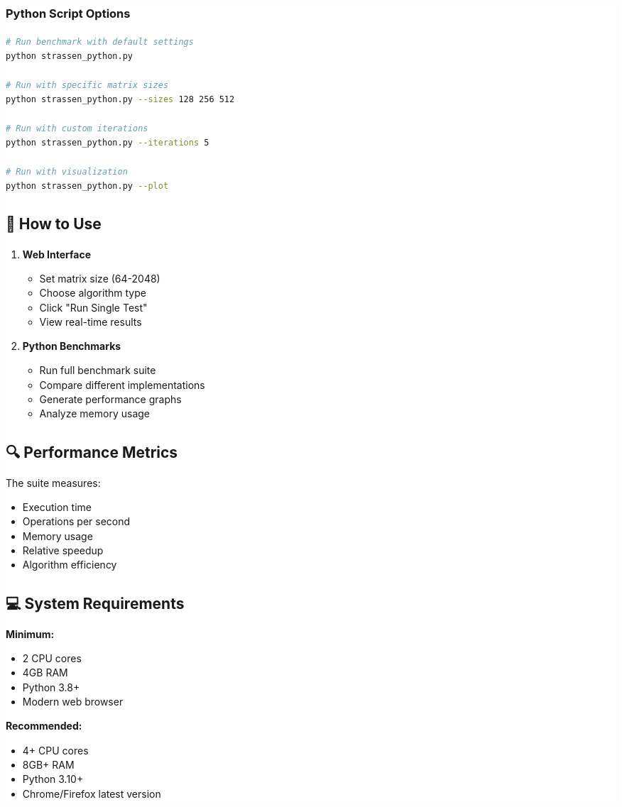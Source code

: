 ### Python Script Options
```bash
# Run benchmark with default settings
python strassen_python.py

# Run with specific matrix sizes
python strassen_python.py --sizes 128 256 512

# Run with custom iterations
python strassen_python.py --iterations 5

# Run with visualization
python strassen_python.py --plot
```

## 📖 How to Use

1. **Web Interface**
   - Set matrix size (64-2048)
   - Choose algorithm type
   - Click "Run Single Test"
   - View real-time results

2. **Python Benchmarks**
   - Run full benchmark suite
   - Compare different implementations
   - Generate performance graphs
   - Analyze memory usage

## 🔍 Performance Metrics

The suite measures:
- Execution time
- Operations per second
- Memory usage
- Relative speedup
- Algorithm efficiency

## 💻 System Requirements

**Minimum:**
- 2 CPU cores
- 4GB RAM
- Python 3.8+
- Modern web browser

**Recommended:**
- 4+ CPU cores
- 8GB+ RAM
- Python 3.10+
- Chrome/Firefox latest version
